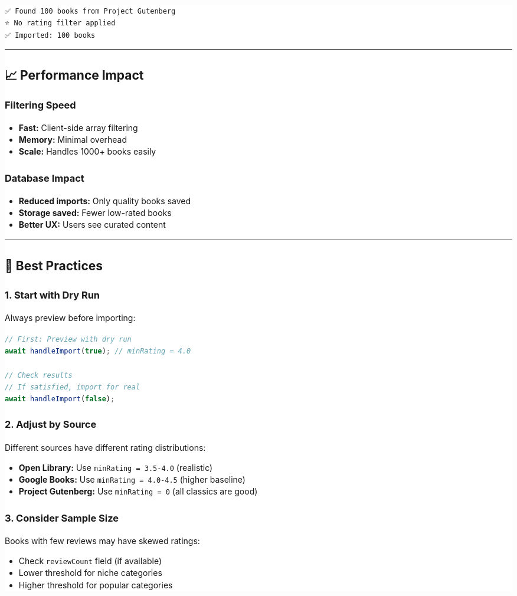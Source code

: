 ```
✅ Found 100 books from Project Gutenberg
⭐ No rating filter applied
✅ Imported: 100 books
```

---

## 📈 Performance Impact

### Filtering Speed

- **Fast:** Client-side array filtering
- **Memory:** Minimal overhead
- **Scale:** Handles 1000+ books easily

### Database Impact

- **Reduced imports:** Only quality books saved
- **Storage saved:** Fewer low-rated books
- **Better UX:** Users see curated content

---

## 🎯 Best Practices

### 1. **Start with Dry Run**

Always preview before importing:

```typescript
// First: Preview with dry run
await handleImport(true); // minRating = 4.0

// Check results
// If satisfied, import for real
await handleImport(false);
```

### 2. **Adjust by Source**

Different sources have different rating distributions:

- **Open Library:** Use `minRating = 3.5-4.0` (realistic)
- **Google Books:** Use `minRating = 4.0-4.5` (higher baseline)
- **Project Gutenberg:** Use `minRating = 0` (all classics are good)

### 3. **Consider Sample Size**

Books with few reviews may have skewed ratings:

- Check `reviewCount` field (if available)
- Lower threshold for niche categories
- Higher threshold for popular categories
